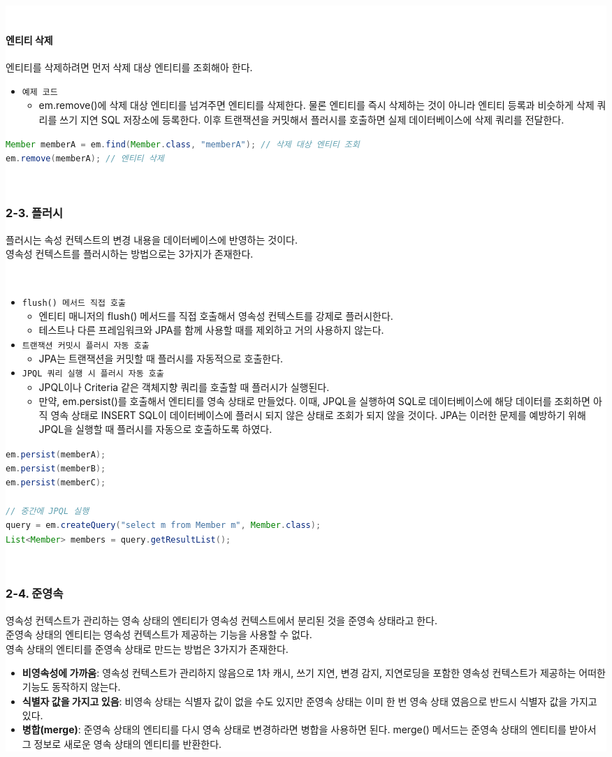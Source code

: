 <br/>

#### 엔티티 삭제

엔티티를 삭제하려면 먼저 삭제 대상 엔티티를 조회해아 한다.

 - `예제 코드`
    - em.remove()에 삭제 대상 엔티티를 넘겨주면 엔티티를 삭제한다. 물론 엔티티를 즉시 삭제하는 것이 아니라 엔티티 등록과 비슷하게 삭제 쿼리를 쓰기 지연 SQL 저장소에 등록한다. 이후 트랜잭션을 커밋해서 플러시를 호출하면 실제 데이터베이스에 삭제 쿼리를 전달한다.
```java
Member memberA = em.find(Member.class, "memberA"); // 삭제 대상 엔티티 조회
em.remove(memberA); // 엔티티 삭제
```

<br/>

### 2-3. 플러시

플러시는 속성 컨텍스트의 변경 내용을 데이터베이스에 반영하는 것이다.  
영속성 컨텍스트를 플러시하는 방법으로는 3가지가 존재한다.  

<br/>

 - `flush() 메서드 직접 호출`
    - 엔티티 매니저의 flush() 메서드를 직접 호출해서 영속성 컨텍스트를 강제로 플러시한다.
    - 테스트나 다른 프레임워크와 JPA를 함께 사용할 때를 제외하고 거의 사용하지 않는다.
 - `트랜잭션 커밋시 플러시 자동 호출`
    - JPA는 트랜잭션을 커밋할 때 플러시를 자동적으로 호출한다.
 - `JPQL 쿼리 실행 시 플러시 자동 호출`
    - JPQL이나 Criteria 같은 객체지향 쿼리를 호출할 때 플러시가 실행된다.
    - 만약, em.persist()를 호출해서 엔티티를 영속 상태로 만들었다. 이때, JPQL을 실행하여 SQL로 데이터베이스에 해당 데이터를 조회하면 아직 영속 상태로 INSERT SQL이 데이터베이스에 플러시 되지 않은 상태로 조회가 되지 않을 것이다. JPA는 이러한 문제를 예방하기 위해 JPQL을 실행할 때 플러시를 자동으로 호출하도록 하였다.
```java
em.persist(memberA);
em.persist(memberB);
em.persist(memberC);

// 중간에 JPQL 실행
query = em.createQuery("select m from Member m", Member.class);
List<Member> members = query.getResultList();
```

<br/>

### 2-4. 준영속

영속성 컨텍스트가 관리하는 영속 상태의 엔티티가 영속성 컨텍스트에서 분리된 것을 준영속 상태라고 한다.  
준영속 상태의 엔티티는 영속성 컨텍스트가 제공하는 기능을 사용할 수 없다.  
영속 상태의 엔티티를 준영속 상태로 만드는 방법은 3가지가 존재한다.  
 - __비영속성에 가까움__: 영속성 컨텍스트가 관리하지 않음으로 1차 캐시, 쓰기 지연, 변경 감지, 지연로딩을 포함한 영속성 컨텍스트가 제공하는 어떠한 기능도 동작하지 않는다.
 - __식별자 값을 가지고 있음__: 비영속 상태는 식별자 값이 없을 수도 있지만 준영속 상태는 이미 한 번 영속 상태 였음으로 반드시 식별자 값을 가지고 있다.
 - __병합(merge)__: 준영속 상태의 엔티티를 다시 영속 상태로 변경하라면 병합을 사용하면 된다. merge() 메서드는 준영속 상태의 엔티티를 받아서 그 정보로 새로운 영속 상태의 엔티티를 반환한다.
